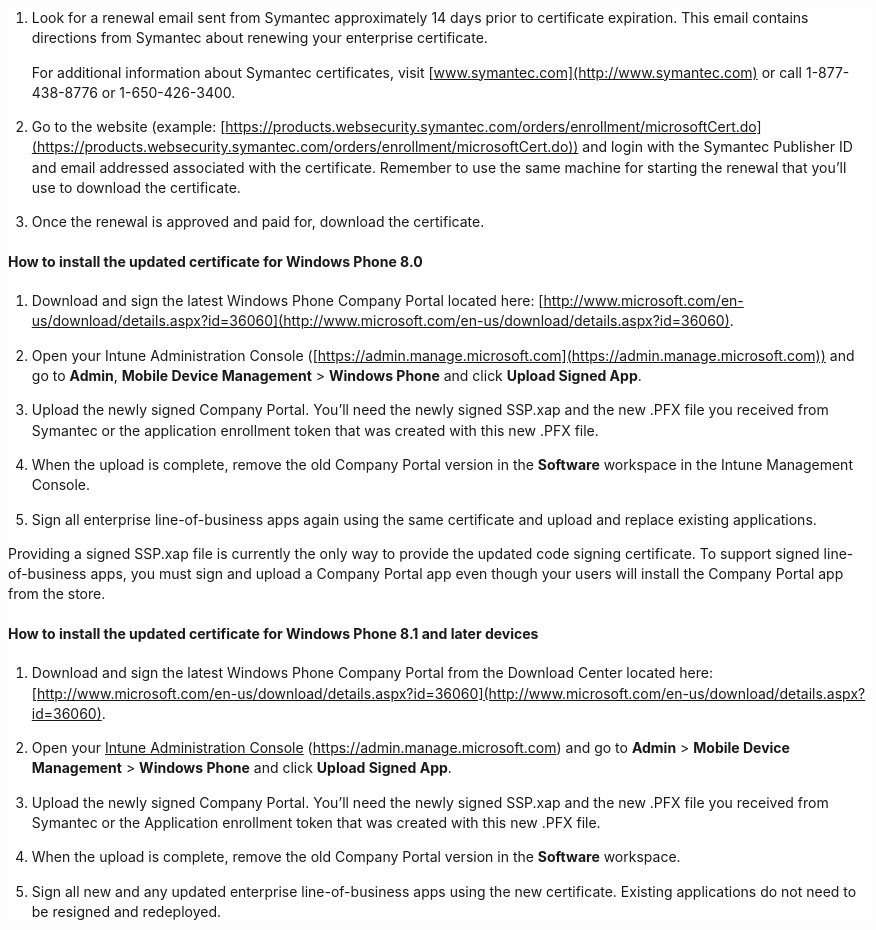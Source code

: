 1.  Look for a renewal email sent from Symantec approximately 14 days prior to certificate expiration. This email contains directions from Symantec about renewing your enterprise certificate.

    For additional information about Symantec certificates, visit [www.symantec.com](http://www.symantec.com) or call 1-877-438-8776 or 1-650-426-3400.

2.  Go to the website (example: [https://products.websecurity.symantec.com/orders/enrollment/microsoftCert.do](https://products.websecurity.symantec.com/orders/enrollment/microsoftCert.do)) and login with the Symantec Publisher ID and email addressed associated with the certificate. Remember to use the same machine for starting the renewal that you’ll use to download the certificate.

3.  Once the renewal is approved and paid for, download the certificate.

#### How to install the updated certificate for Windows Phone 8.0

1.  Download and sign the latest Windows Phone Company Portal located here: [http://www.microsoft.com/en-us/download/details.aspx?id=36060](http://www.microsoft.com/en-us/download/details.aspx?id=36060).

2.  Open your Intune Administration Console ([https://admin.manage.microsoft.com](https://admin.manage.microsoft.com)) and go to **Admin**, **Mobile Device Management** &gt; **Windows Phone** and click **Upload Signed App**.

3.  Upload the newly signed Company Portal. You’ll need the newly signed SSP.xap and the new .PFX file you received from Symantec or the application enrollment token that was created with this new .PFX file.

4.  When the upload is complete, remove the old Company Portal version in the **Software** workspace in the Intune Management Console.

5.  Sign all enterprise line-of-business apps again using the same certificate and upload and replace existing applications.

Providing a signed SSP.xap file is currently the only way to provide the updated code signing certificate. To support signed line-of-business apps, you must sign and upload a Company Portal app even though your users will install the Company Portal app from the store.

#### How to install the updated certificate for Windows Phone 8.1 and later devices

1.  Download and sign the latest Windows Phone Company Portal from the Download Center located here: [http://www.microsoft.com/en-us/download/details.aspx?id=36060](http://www.microsoft.com/en-us/download/details.aspx?id=36060).

2.  Open your [Intune Administration Console](https://admin.manage.microsoft.com) (https://admin.manage.microsoft.com) and go to **Admin** &gt; **Mobile Device Management** &gt; **Windows Phone** and click **Upload Signed App**.

3.  Upload the newly signed Company Portal. You’ll need the newly signed SSP.xap and the new .PFX file you received from Symantec or the Application enrollment token that was created with this new .PFX file.

4.  When the upload is complete, remove the old Company Portal version in the **Software**  workspace.

5.  Sign all new and any updated enterprise line-of-business apps using the new certificate. Existing applications do not need to be resigned and redeployed.
